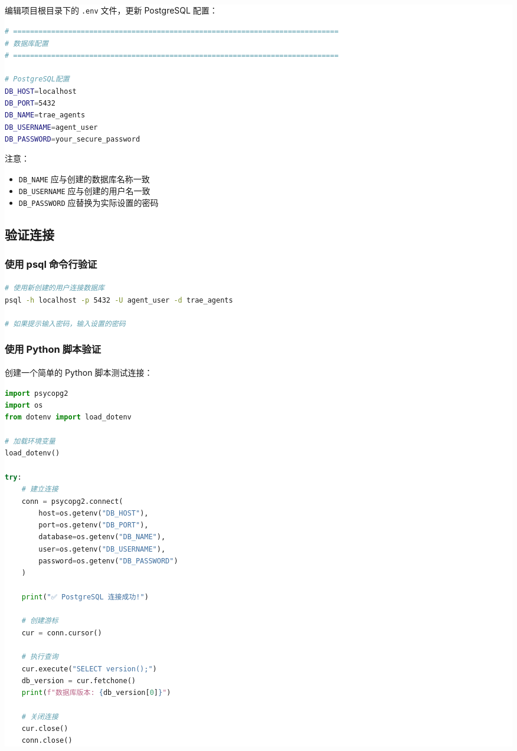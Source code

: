 编辑项目根目录下的 `.env` 文件，更新 PostgreSQL 配置：

```bash
# =============================================================================
# 数据库配置
# =============================================================================

# PostgreSQL配置
DB_HOST=localhost
DB_PORT=5432
DB_NAME=trae_agents
DB_USERNAME=agent_user
DB_PASSWORD=your_secure_password
```

注意：
- `DB_NAME` 应与创建的数据库名称一致
- `DB_USERNAME` 应与创建的用户名一致
- `DB_PASSWORD` 应替换为实际设置的密码

## 验证连接

### 使用 psql 命令行验证

```bash
# 使用新创建的用户连接数据库
psql -h localhost -p 5432 -U agent_user -d trae_agents

# 如果提示输入密码，输入设置的密码
```

### 使用 Python 脚本验证

创建一个简单的 Python 脚本测试连接：

```python
import psycopg2
import os
from dotenv import load_dotenv

# 加载环境变量
load_dotenv()

try:
    # 建立连接
    conn = psycopg2.connect(
        host=os.getenv("DB_HOST"),
        port=os.getenv("DB_PORT"),
        database=os.getenv("DB_NAME"),
        user=os.getenv("DB_USERNAME"),
        password=os.getenv("DB_PASSWORD")
    )
    
    print("✅ PostgreSQL 连接成功!")
    
    # 创建游标
    cur = conn.cursor()
    
    # 执行查询
    cur.execute("SELECT version();")
    db_version = cur.fetchone()
    print(f"数据库版本: {db_version[0]}")
    
    # 关闭连接
    cur.close()
    conn.close()
```